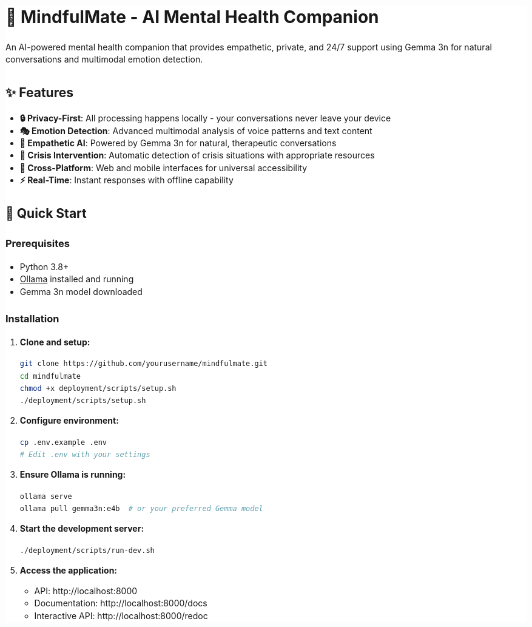 # 🧠 MindfulMate - AI Mental Health Companion

An AI-powered mental health companion that provides empathetic, private, and 24/7 support using Gemma 3n for natural conversations and multimodal emotion detection.

## ✨ Features

- **🔒 Privacy-First**: All processing happens locally - your conversations never leave your device
- **🎭 Emotion Detection**: Advanced multimodal analysis of voice patterns and text content
- **🤝 Empathetic AI**: Powered by Gemma 3n for natural, therapeutic conversations
- **🚨 Crisis Intervention**: Automatic detection of crisis situations with appropriate resources
- **📱 Cross-Platform**: Web and mobile interfaces for universal accessibility
- **⚡ Real-Time**: Instant responses with offline capability

## 🚀 Quick Start

### Prerequisites

- Python 3.8+ 
- [Ollama](https://ollama.ai/) installed and running
- Gemma 3n model downloaded

### Installation

1. **Clone and setup:**
   ```bash
   git clone https://github.com/yourusername/mindfulmate.git
   cd mindfulmate
   chmod +x deployment/scripts/setup.sh
   ./deployment/scripts/setup.sh
   ```

2. **Configure environment:**
   ```bash
   cp .env.example .env
   # Edit .env with your settings
   ```

3. **Ensure Ollama is running:**
   ```bash
   ollama serve
   ollama pull gemma3n:e4b  # or your preferred Gemma model
   ```

4. **Start the development server:**
   ```bash
   ./deployment/scripts/run-dev.sh
   ```

5. **Access the application:**
   - API: http://localhost:8000
   - Documentation: http://localhost:8000/docs
   - Interactive API: http://localhost:8000/redoc
